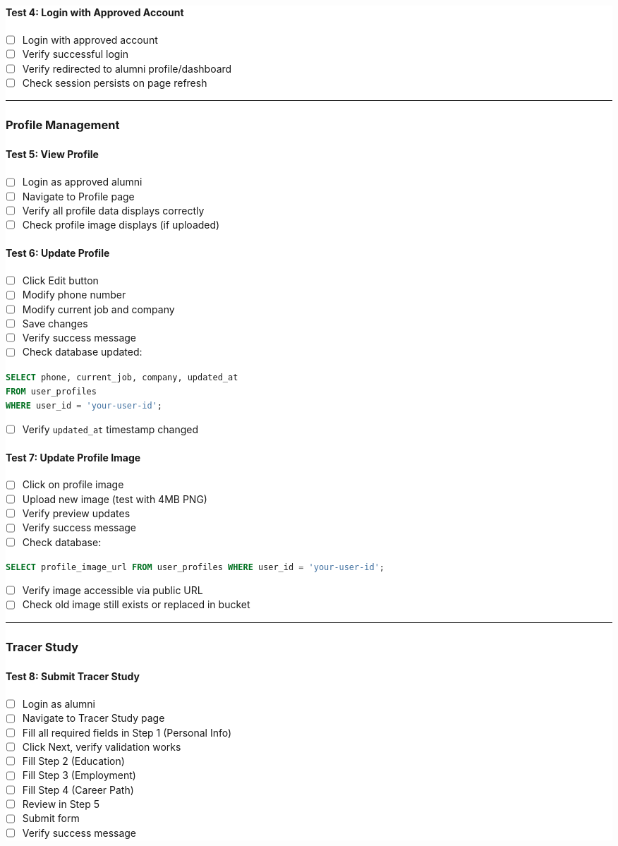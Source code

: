 #### Test 4: Login with Approved Account
- [ ] Login with approved account
- [ ] Verify successful login
- [ ] Verify redirected to alumni profile/dashboard
- [ ] Check session persists on page refresh

---

### Profile Management

#### Test 5: View Profile
- [ ] Login as approved alumni
- [ ] Navigate to Profile page
- [ ] Verify all profile data displays correctly
- [ ] Check profile image displays (if uploaded)

#### Test 6: Update Profile
- [ ] Click Edit button
- [ ] Modify phone number
- [ ] Modify current job and company
- [ ] Save changes
- [ ] Verify success message
- [ ] Check database updated:
```sql
SELECT phone, current_job, company, updated_at
FROM user_profiles
WHERE user_id = 'your-user-id';
```
- [ ] Verify `updated_at` timestamp changed

#### Test 7: Update Profile Image
- [ ] Click on profile image
- [ ] Upload new image (test with 4MB PNG)
- [ ] Verify preview updates
- [ ] Verify success message
- [ ] Check database:
```sql
SELECT profile_image_url FROM user_profiles WHERE user_id = 'your-user-id';
```
- [ ] Verify image accessible via public URL
- [ ] Check old image still exists or replaced in bucket

---

### Tracer Study

#### Test 8: Submit Tracer Study
- [ ] Login as alumni
- [ ] Navigate to Tracer Study page
- [ ] Fill all required fields in Step 1 (Personal Info)
- [ ] Click Next, verify validation works
- [ ] Fill Step 2 (Education)
- [ ] Fill Step 3 (Employment)
- [ ] Fill Step 4 (Career Path)
- [ ] Review in Step 5
- [ ] Submit form
- [ ] Verify success message
